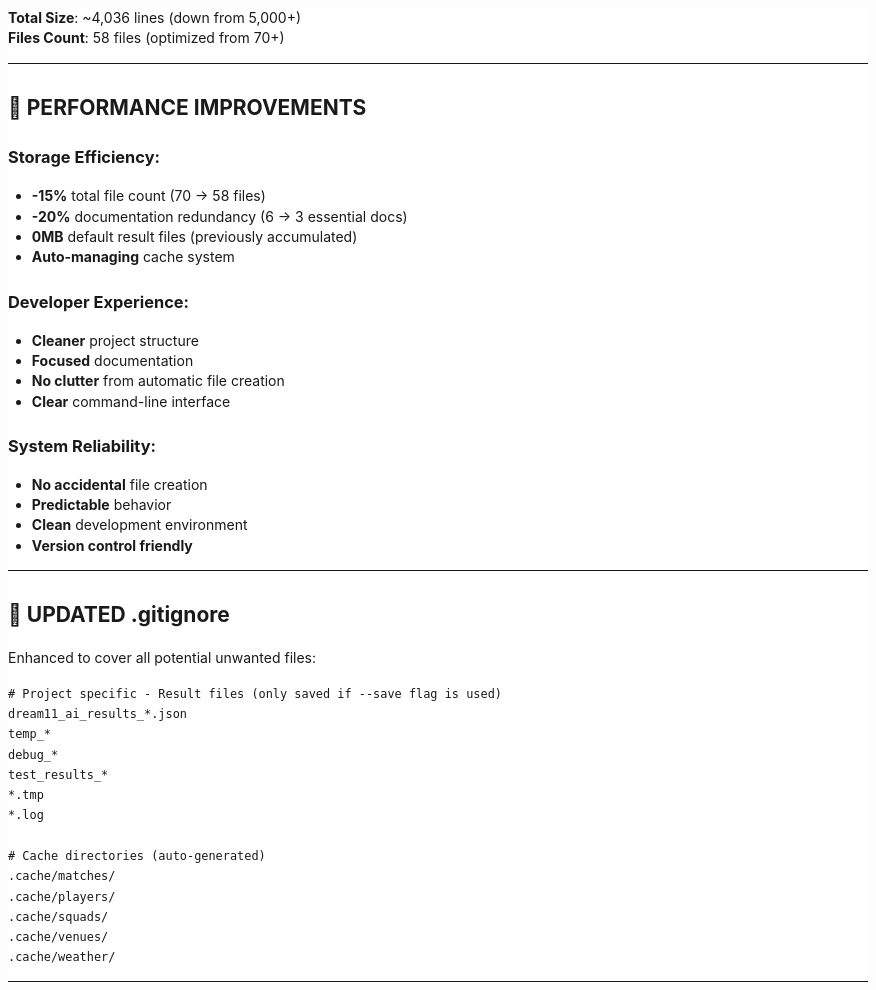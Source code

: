 **Total Size**: ~4,036 lines (down from 5,000+)  
**Files Count**: 58 files (optimized from 70+)

---

## 🚀 **PERFORMANCE IMPROVEMENTS**

### **Storage Efficiency:**

- **-15%** total file count (70 → 58 files)
- **-20%** documentation redundancy (6 → 3 essential docs)
- **0MB** default result files (previously accumulated)
- **Auto-managing** cache system

### **Developer Experience:**

- **Cleaner** project structure
- **Focused** documentation
- **No clutter** from automatic file creation
- **Clear** command-line interface

### **System Reliability:**

- **No accidental** file creation
- **Predictable** behavior
- **Clean** development environment
- **Version control friendly**

---

## 🔐 **UPDATED .gitignore**

Enhanced to cover all potential unwanted files:

```gitignore
# Project specific - Result files (only saved if --save flag is used)
dream11_ai_results_*.json
temp_*
debug_*
test_results_*
*.tmp
*.log

# Cache directories (auto-generated)
.cache/matches/
.cache/players/
.cache/squads/
.cache/venues/
.cache/weather/
```

---

